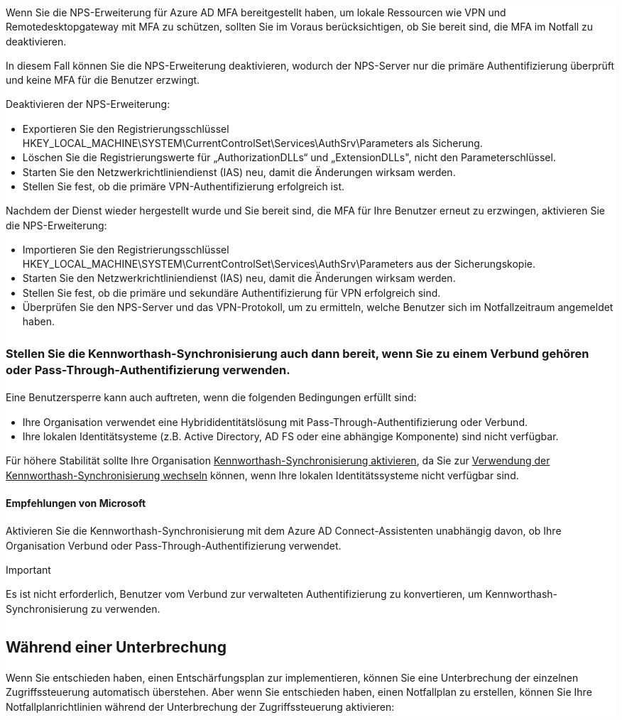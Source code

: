Wenn Sie die NPS-Erweiterung für Azure AD MFA bereitgestellt haben, um lokale Ressourcen wie VPN und Remotedesktopgateway mit MFA zu schützen, sollten Sie im Voraus berücksichtigen, ob Sie bereit sind, die MFA im Notfall zu deaktivieren.

In diesem Fall können Sie die NPS-Erweiterung deaktivieren, wodurch der NPS-Server nur die primäre Authentifizierung überprüft und keine MFA für die Benutzer erzwingt.

Deaktivieren der NPS-Erweiterung: 
-   Exportieren Sie den Registrierungsschlüssel HKEY_LOCAL_MACHINE\SYSTEM\CurrentControlSet\Services\AuthSrv\Parameters als Sicherung. 
-   Löschen Sie die Registrierungswerte für „AuthorizationDLLs“ und „ExtensionDLLs", nicht den Parameterschlüssel. 
-   Starten Sie den Netzwerkrichtliniendienst (IAS) neu, damit die Änderungen wirksam werden. 
-   Stellen Sie fest, ob die primäre VPN-Authentifizierung erfolgreich ist.

Nachdem der Dienst wieder hergestellt wurde und Sie bereit sind, die MFA für Ihre Benutzer erneut zu erzwingen, aktivieren Sie die NPS-Erweiterung: 
-   Importieren Sie den Registrierungsschlüssel HKEY_LOCAL_MACHINE\SYSTEM\CurrentControlSet\Services\AuthSrv\Parameters aus der Sicherungskopie. 
-   Starten Sie den Netzwerkrichtliniendienst (IAS) neu, damit die Änderungen wirksam werden. 
-   Stellen Sie fest, ob die primäre und sekundäre Authentifizierung für VPN erfolgreich sind.
-   Überprüfen Sie den NPS-Server und das VPN-Protokoll, um zu ermitteln, welche Benutzer sich im Notfallzeitraum angemeldet haben.

### <a name="deploy-password-hash-sync-even-if-you-are-federated-or-use-pass-through-authentication"></a>Stellen Sie die Kennworthash-Synchronisierung auch dann bereit, wenn Sie zu einem Verbund gehören oder Pass-Through-Authentifizierung verwenden.

Eine Benutzersperre kann auch auftreten, wenn die folgenden Bedingungen erfüllt sind:

- Ihre Organisation verwendet eine Hybrididentitätslösung mit Pass-Through-Authentifizierung oder Verbund.
- Ihre lokalen Identitätsysteme (z.B. Active Directory, AD FS oder eine abhängige Komponente) sind nicht verfügbar. 
 
Für höhere Stabilität sollte Ihre Organisation [Kennworthash-Synchronisierung aktivieren](../hybrid/choose-ad-authn.md), da Sie zur [Verwendung der Kennworthash-Synchronisierung wechseln](../hybrid/plan-connect-user-signin.md) können, wenn Ihre lokalen Identitätssysteme nicht verfügbar sind.

#### <a name="microsoft-recommendations"></a>Empfehlungen von Microsoft
 Aktivieren Sie die Kennworthash-Synchronisierung mit dem Azure AD Connect-Assistenten unabhängig davon, ob Ihre Organisation Verbund oder Pass-Through-Authentifizierung verwendet.

>[!IMPORTANT]
> Es ist nicht erforderlich, Benutzer vom Verbund zur verwalteten Authentifizierung zu konvertieren, um Kennworthash-Synchronisierung zu verwenden.

## <a name="during-a-disruption"></a>Während einer Unterbrechung

Wenn Sie entschieden haben, einen Entschärfungsplan zur implementieren, können Sie eine Unterbrechung der einzelnen Zugriffssteuerung automatisch überstehen. Aber wenn Sie entschieden haben, einen Notfallplan zu erstellen, können Sie Ihre Notfallplanrichtlinien während der Unterbrechung der Zugriffssteuerung aktivieren:
